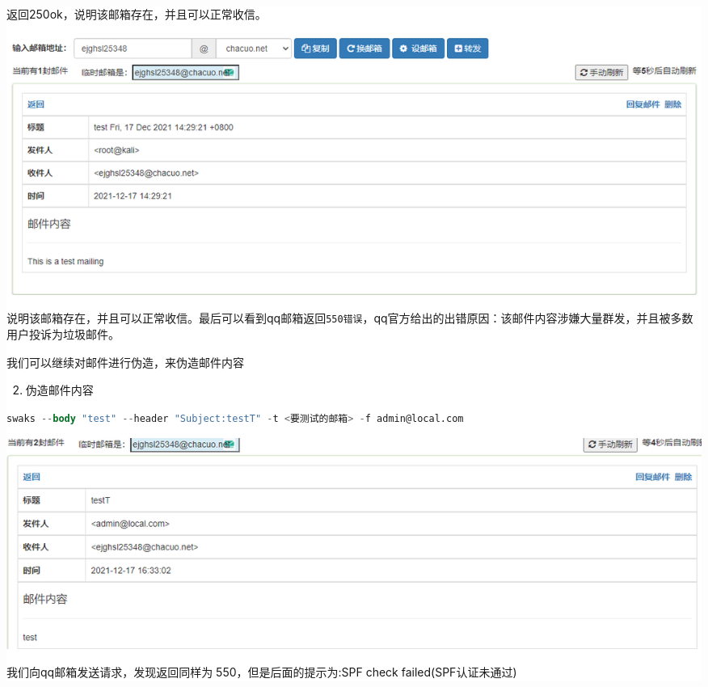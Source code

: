 返回250ok，说明该邮箱存在，并且可以正常收信。

[![](assets/1702372963-c96ad7e1f8630322e8beebcc88df1286.png)](https://raw.githubusercontent.com/xidaner/ImageShackDrive/main/img/RED/WEB/DIAOYU/3.png)

说明该邮箱存在，并且可以正常收信。最后可以看到qq邮箱返回`550错误`，qq官方给出的出错原因：该邮件内容涉嫌大量群发，并且被多数用户投诉为垃圾邮件。

我们可以继续对邮件进行伪造，来伪造邮件内容

2.  伪造邮件内容

```d
swaks --body "test" --header "Subject:testT" -t <要测试的邮箱> -f admin@local.com
```

[![](assets/1702372963-25a14bab8d12a34ebd820e33d3604b9f.png)](https://raw.githubusercontent.com/xidaner/ImageShackDrive/main/img/RED/WEB/DIAOYU/6.png)

我们向qq邮箱发送请求，发现返回同样为 550，但是后面的提示为:SPF check failed(SPF认证未通过)
